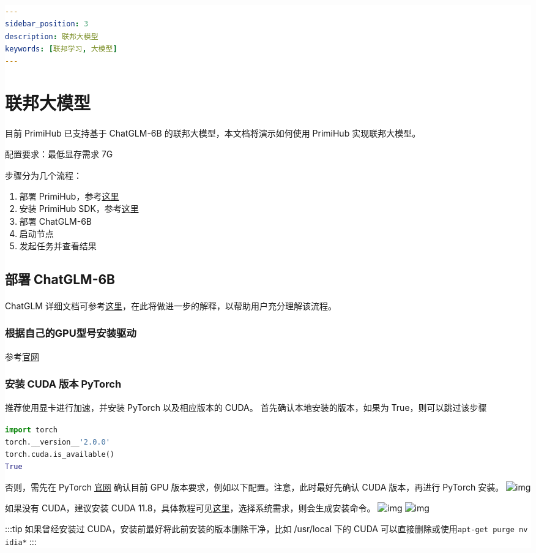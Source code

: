 ```yaml
---
sidebar_position: 3
description: 联邦大模型
keywords: [联邦学习, 大模型]
---
```

# 联邦大模型

目前 PrimiHub 已支持基于 ChatGLM-6B 的联邦大模型，本文档将演示如何使用 PrimiHub 实现联邦大模型。

配置要求：最低显存需求 7G

步骤分为几个流程：

1. 部署 PrimiHub，参考[这里](https://docs.primihub.com/docs/advance-usage/start/build)
2. 安装 PrimiHub SDK，参考[这里](https://docs.primihub.com/docs/advance-usage/python-sdk/install)
3. 部署 ChatGLM-6B
4. 启动节点
5. 发起任务并查看结果

## 部署 ChatGLM-6B

ChatGLM 详细文档可参考[这里](https://github.com/THUDM/ChatGLM-6B)，在此将做进一步的解释，以帮助用户充分理解该流程。

### 根据自己的GPU型号安装驱动

参考[官网](https://www.nvidia.cn/Download/index.aspx?lang=cn)

### 安装 CUDA 版本 PyTorch

推荐使用显卡进行加速，并安装 PyTorch 以及相应版本的 CUDA。
首先确认本地安装的版本，如果为 True，则可以跳过该步骤

```python
import torch   
torch.__version__'2.0.0'   
torch.cuda.is_available()   
True  
```

否则，需先在 PyTorch [官网](https://pytorch.org/) 确认目前 GPU 版本要求，例如以下配置。注意，此时最好先确认 CUDA 版本，再进行 PyTorch 安装。
![img](/img/cuda1.png)

如果没有 CUDA，建议安装 CUDA 11.8，具体教程可见[这里](https://developer.nvidia.com/cuda-11-8-0-download-archive)，选择系统需求，则会生成安装命令。
![img](/img/cuda2.png)
![img](/img/cuda3.png)

:::tip
如果曾经安装过 CUDA，安装前最好将此前安装的版本删除干净，比如 /usr/local 下的 CUDA 可以直接删除或使用`apt-get purge nvidia*`
:::
